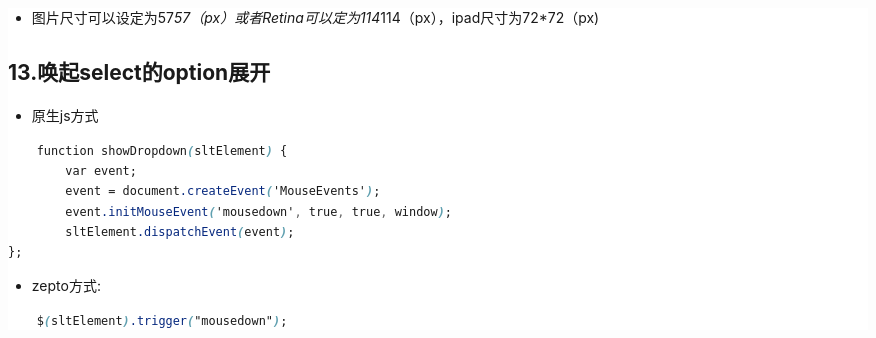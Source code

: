 - 图片尺寸可以设定为57*57（px）或者Retina可以定为114*114（px），ipad尺寸为72*72（px)

## 13.唤起select的option展开

- 原生js方式

```css
	function showDropdown(sltElement) {
 		var event;
 		event = document.createEvent('MouseEvents');
 		event.initMouseEvent('mousedown', true, true, window);
 		sltElement.dispatchEvent(event);
};
```

- zepto方式:

```css
	$(sltElement).trigger("mousedown");
```

